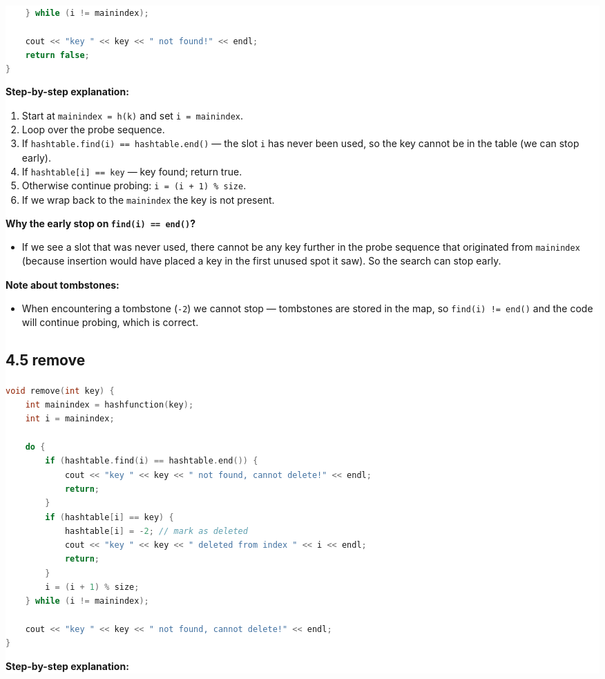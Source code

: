 ```cpp
    } while (i != mainindex);

    cout << "key " << key << " not found!" << endl;
    return false;
}
```

**Step-by-step explanation:**

1. Start at `mainindex = h(k)` and set `i = mainindex`.
2. Loop over the probe sequence.
3. If `hashtable.find(i) == hashtable.end()` — the slot `i` has never been used, so the key cannot be in the table (we can stop early).
4. If `hashtable[i] == key` — key found; return true.
5. Otherwise continue probing: `i = (i + 1) % size`.
6. If we wrap back to the `mainindex` the key is not present.

**Why the early stop on `find(i) == end()`?**

* If we see a slot that was never used, there cannot be any key further in the probe sequence that originated from `mainindex` (because insertion would have placed a key in the first unused spot it saw). So the search can stop early.

**Note about tombstones:**

* When encountering a tombstone (`-2`) we cannot stop — tombstones are stored in the map, so `find(i) != end()` and the code will continue probing, which is correct.

## 4.5 remove

```cpp
void remove(int key) {
    int mainindex = hashfunction(key);
    int i = mainindex;

    do {
        if (hashtable.find(i) == hashtable.end()) {
            cout << "key " << key << " not found, cannot delete!" << endl;
            return;
        }
        if (hashtable[i] == key) {
            hashtable[i] = -2; // mark as deleted
            cout << "key " << key << " deleted from index " << i << endl;
            return;
        }
        i = (i + 1) % size;
    } while (i != mainindex);

    cout << "key " << key << " not found, cannot delete!" << endl;
}
```

**Step-by-step explanation:**
